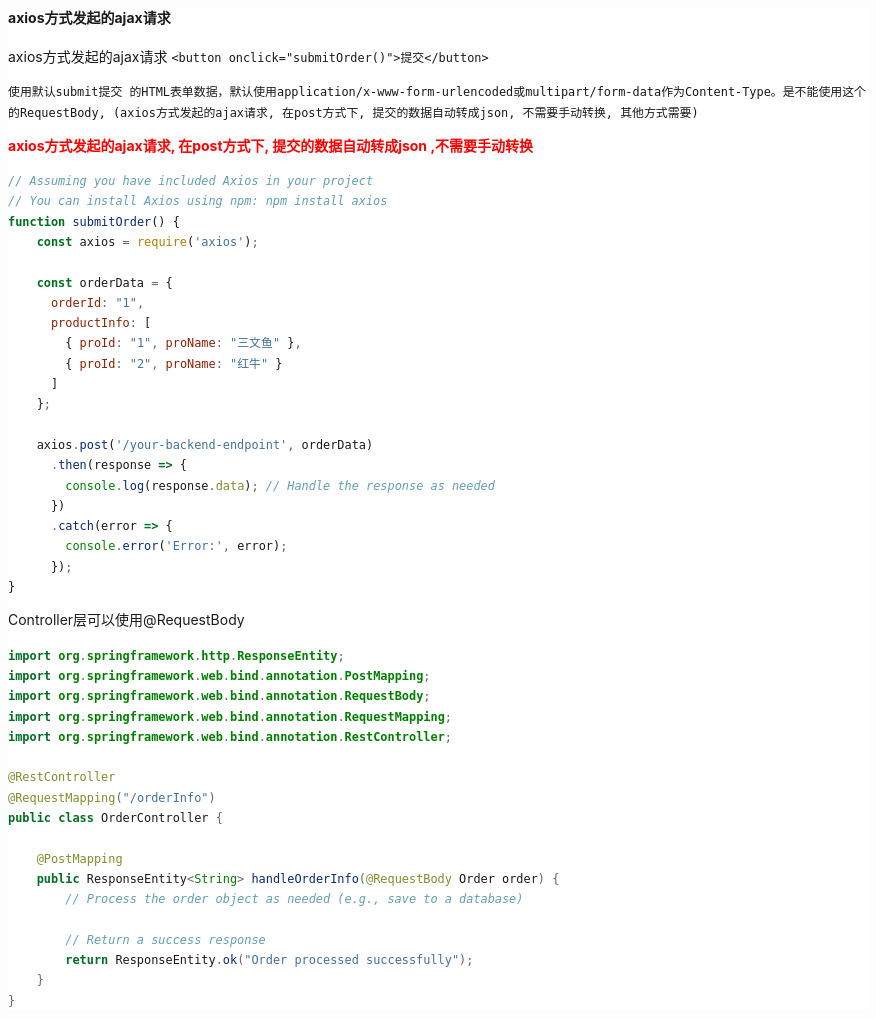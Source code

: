 #### axios方式发起的ajax请求

axios方式发起的ajax请求	`<button onclick="submitOrder()">提交</button>`

```
使用默认submit提交 的HTML表单数据，默认使用application/x-www-form-urlencoded或multipart/form-data作为Content-Type。是不能使用这个的RequestBody, (axios方式发起的ajax请求, 在post方式下, 提交的数据自动转成json, 不需要手动转换, 其他方式需要)
```

<strong style="color:red">axios方式发起的ajax请求, 在post方式下, 提交的数据自动转成json ,不需要手动转换</strong>

```js
// Assuming you have included Axios in your project
// You can install Axios using npm: npm install axios
function submitOrder() {
    const axios = require('axios');

    const orderData = {
      orderId: "1",
      productInfo: [
        { proId: "1", proName: "三文鱼" },
        { proId: "2", proName: "红牛" }
      ]
    };

    axios.post('/your-backend-endpoint', orderData)
      .then(response => {
        console.log(response.data); // Handle the response as needed
      })
      .catch(error => {
        console.error('Error:', error);
      });
}
```

Controller层可以使用@RequestBody

```java
import org.springframework.http.ResponseEntity;
import org.springframework.web.bind.annotation.PostMapping;
import org.springframework.web.bind.annotation.RequestBody;
import org.springframework.web.bind.annotation.RequestMapping;
import org.springframework.web.bind.annotation.RestController;

@RestController
@RequestMapping("/orderInfo")
public class OrderController {

    @PostMapping
    public ResponseEntity<String> handleOrderInfo(@RequestBody Order order) {
        // Process the order object as needed (e.g., save to a database)

        // Return a success response
        return ResponseEntity.ok("Order processed successfully");
    }
}
```

